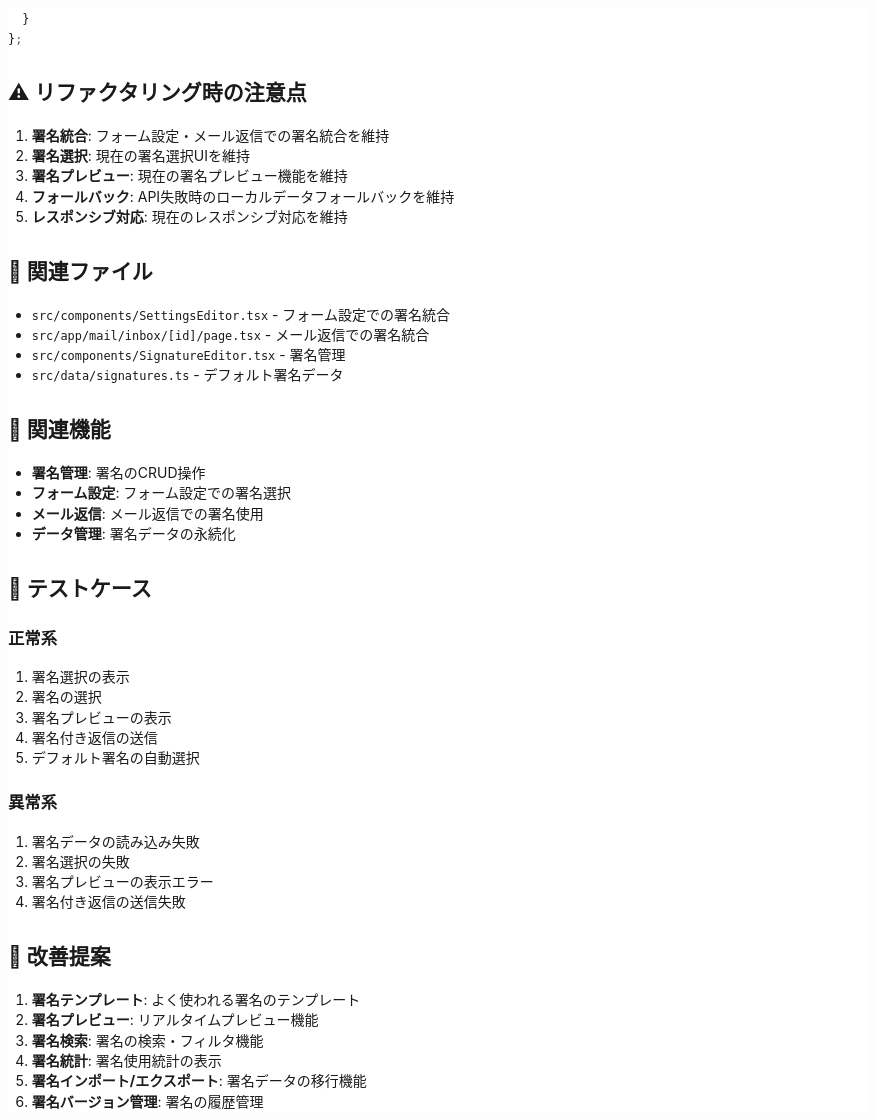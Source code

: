 ```typescript
  }
};
```

## ⚠️ リファクタリング時の注意点

1. **署名統合**: フォーム設定・メール返信での署名統合を維持
2. **署名選択**: 現在の署名選択UIを維持
3. **署名プレビュー**: 現在の署名プレビュー機能を維持
4. **フォールバック**: API失敗時のローカルデータフォールバックを維持
5. **レスポンシブ対応**: 現在のレスポンシブ対応を維持

## 📁 関連ファイル

- `src/components/SettingsEditor.tsx` - フォーム設定での署名統合
- `src/app/mail/inbox/[id]/page.tsx` - メール返信での署名統合
- `src/components/SignatureEditor.tsx` - 署名管理
- `src/data/signatures.ts` - デフォルト署名データ

## 🔗 関連機能

- **署名管理**: 署名のCRUD操作
- **フォーム設定**: フォーム設定での署名選択
- **メール返信**: メール返信での署名使用
- **データ管理**: 署名データの永続化

## 📝 テストケース

### 正常系
1. 署名選択の表示
2. 署名の選択
3. 署名プレビューの表示
4. 署名付き返信の送信
5. デフォルト署名の自動選択

### 異常系
1. 署名データの読み込み失敗
2. 署名選択の失敗
3. 署名プレビューの表示エラー
4. 署名付き返信の送信失敗

## 🚀 改善提案

1. **署名テンプレート**: よく使われる署名のテンプレート
2. **署名プレビュー**: リアルタイムプレビュー機能
3. **署名検索**: 署名の検索・フィルタ機能
4. **署名統計**: 署名使用統計の表示
5. **署名インポート/エクスポート**: 署名データの移行機能
6. **署名バージョン管理**: 署名の履歴管理

